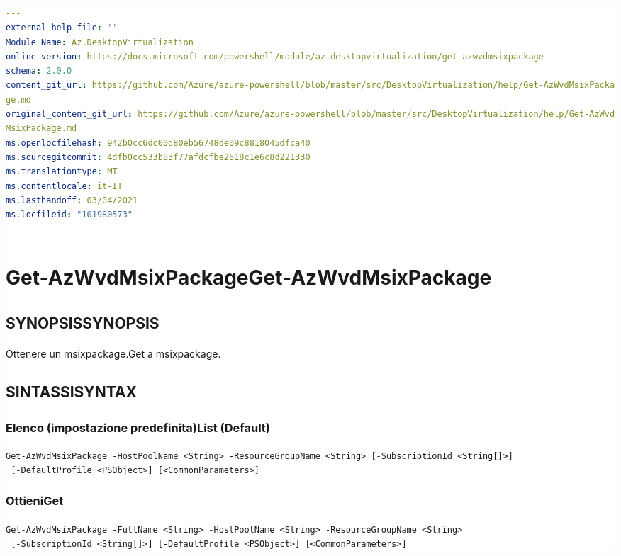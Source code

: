 ```yaml
---
external help file: ''
Module Name: Az.DesktopVirtualization
online version: https://docs.microsoft.com/powershell/module/az.desktopvirtualization/get-azwvdmsixpackage
schema: 2.0.0
content_git_url: https://github.com/Azure/azure-powershell/blob/master/src/DesktopVirtualization/help/Get-AzWvdMsixPackage.md
original_content_git_url: https://github.com/Azure/azure-powershell/blob/master/src/DesktopVirtualization/help/Get-AzWvdMsixPackage.md
ms.openlocfilehash: 942b0cc6dc00d80eb56748de09c8818045dfca40
ms.sourcegitcommit: 4dfb0cc533b83f77afdcfbe2618c1e6c8d221330
ms.translationtype: MT
ms.contentlocale: it-IT
ms.lasthandoff: 03/04/2021
ms.locfileid: "101980573"
---
```

# <span data-ttu-id="ebb76-101">Get-AzWvdMsixPackage</span><span class="sxs-lookup"><span data-stu-id="ebb76-101">Get-AzWvdMsixPackage</span></span>

## <span data-ttu-id="ebb76-102">SYNOPSIS</span><span class="sxs-lookup"><span data-stu-id="ebb76-102">SYNOPSIS</span></span>
<span data-ttu-id="ebb76-103">Ottenere un msixpackage.</span><span class="sxs-lookup"><span data-stu-id="ebb76-103">Get a msixpackage.</span></span>

## <span data-ttu-id="ebb76-104">SINTASSI</span><span class="sxs-lookup"><span data-stu-id="ebb76-104">SYNTAX</span></span>

### <span data-ttu-id="ebb76-105">Elenco (impostazione predefinita)</span><span class="sxs-lookup"><span data-stu-id="ebb76-105">List (Default)</span></span>
```
Get-AzWvdMsixPackage -HostPoolName <String> -ResourceGroupName <String> [-SubscriptionId <String[]>]
 [-DefaultProfile <PSObject>] [<CommonParameters>]
```

### <span data-ttu-id="ebb76-106">Ottieni</span><span class="sxs-lookup"><span data-stu-id="ebb76-106">Get</span></span>
```
Get-AzWvdMsixPackage -FullName <String> -HostPoolName <String> -ResourceGroupName <String>
 [-SubscriptionId <String[]>] [-DefaultProfile <PSObject>] [<CommonParameters>]
```
